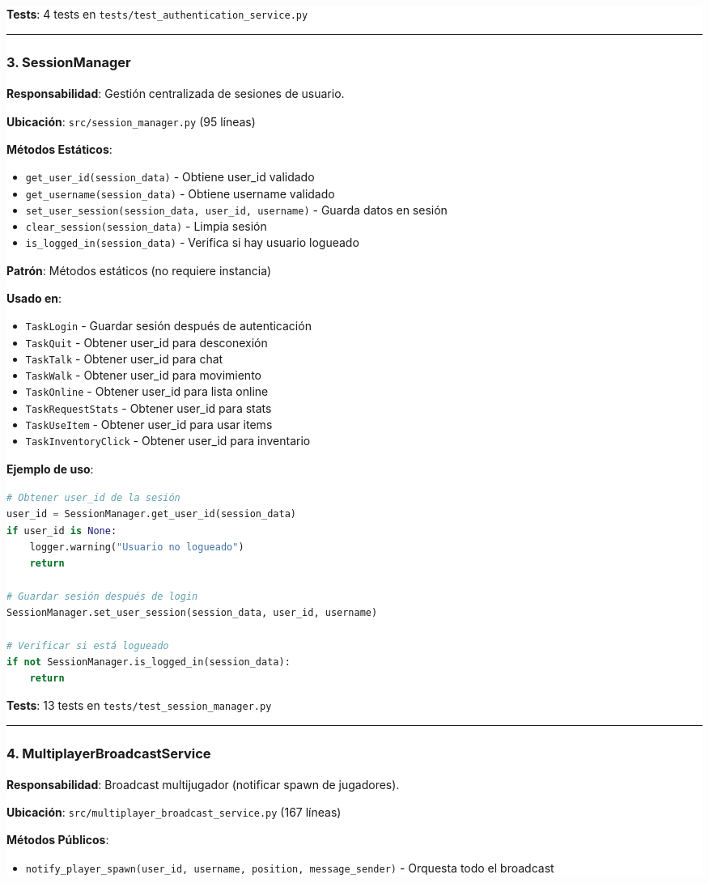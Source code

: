 **Tests**: 4 tests en `tests/test_authentication_service.py`

---

### 3. SessionManager

**Responsabilidad**: Gestión centralizada de sesiones de usuario.

**Ubicación**: `src/session_manager.py` (95 líneas)

**Métodos Estáticos**:
- `get_user_id(session_data)` - Obtiene user_id validado
- `get_username(session_data)` - Obtiene username validado
- `set_user_session(session_data, user_id, username)` - Guarda datos en sesión
- `clear_session(session_data)` - Limpia sesión
- `is_logged_in(session_data)` - Verifica si hay usuario logueado

**Patrón**: Métodos estáticos (no requiere instancia)

**Usado en**:
- `TaskLogin` - Guardar sesión después de autenticación
- `TaskQuit` - Obtener user_id para desconexión
- `TaskTalk` - Obtener user_id para chat
- `TaskWalk` - Obtener user_id para movimiento
- `TaskOnline` - Obtener user_id para lista online
- `TaskRequestStats` - Obtener user_id para stats
- `TaskUseItem` - Obtener user_id para usar items
- `TaskInventoryClick` - Obtener user_id para inventario

**Ejemplo de uso**:
```python
# Obtener user_id de la sesión
user_id = SessionManager.get_user_id(session_data)
if user_id is None:
    logger.warning("Usuario no logueado")
    return

# Guardar sesión después de login
SessionManager.set_user_session(session_data, user_id, username)

# Verificar si está logueado
if not SessionManager.is_logged_in(session_data):
    return
```

**Tests**: 13 tests en `tests/test_session_manager.py`

---

### 4. MultiplayerBroadcastService

**Responsabilidad**: Broadcast multijugador (notificar spawn de jugadores).

**Ubicación**: `src/multiplayer_broadcast_service.py` (167 líneas)

**Métodos Públicos**:
- `notify_player_spawn(user_id, username, position, message_sender)` - Orquesta todo el broadcast
